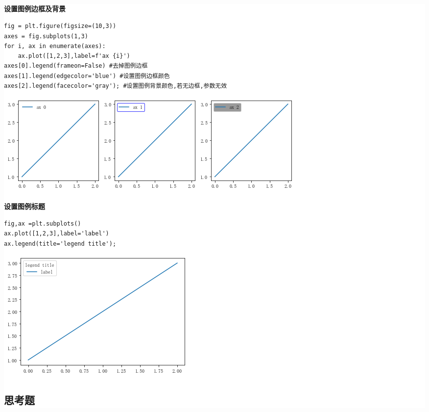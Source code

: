

**设置图例边框及背景**

```
fig = plt.figure(figsize=(10,3))
axes = fig.subplots(1,3)
for i, ax in enumerate(axes):
    ax.plot([1,2,3],label=f'ax {i}')
axes[0].legend(frameon=False) #去掉图例边框
axes[1].legend(edgecolor='blue') #设置图例边框颜色
axes[2].legend(facecolor='gray'); #设置图例背景颜色,若无边框,参数无效
```

![../_images/index_35_0.png](../images/ch4.assets/index_35_0.png)



**设置图例标题**

```
fig,ax =plt.subplots()
ax.plot([1,2,3],label='label')
ax.legend(title='legend title');
```

![../_images/index_37_01.png](../images/ch4.assets/index_37_01.png)





## 思考题
